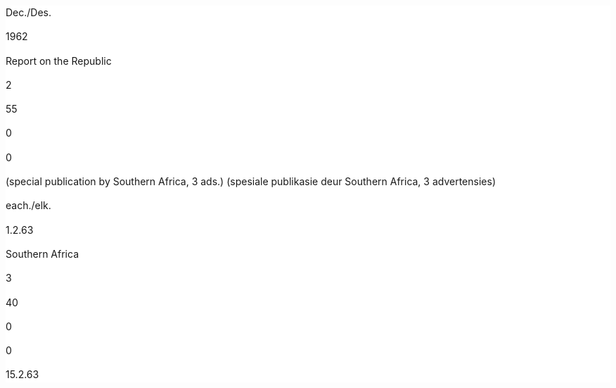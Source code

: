 </tr>

<tr>

<td colspan="2"><p>Dec./Des.</p></td>

<td><p></p></td>

<td><p></p></td>

<td><p></p></td>

<td><p></p></td>

</tr>

<tr>

<td><p>1962</p></td>

<td><p>Report on the Republic</p></td>

<td><p>2</p></td>

<td><p>55</p></td>

<td><p>0</p></td>

<td><p>0</p></td>

</tr>

<tr>

<td><p></p></td>

<td><p>(special publication by Southern Africa, 3 ads.) (spesiale publikasie deur Southern Africa, 3 advertensies)</p></td>

<td><p></p></td>

<td colspan="3"><p>each./elk.</p></td>

</tr>

<tr>

<td><p>1.2.63</p></td>

<td><p>Southern Africa</p></td>

<td><p>3</p></td>

<td><p>40</p></td>

<td><p>0</p></td>

<td><p>0</p></td>

</tr>

<tr>

<td><p>15.2.63</p></td>
